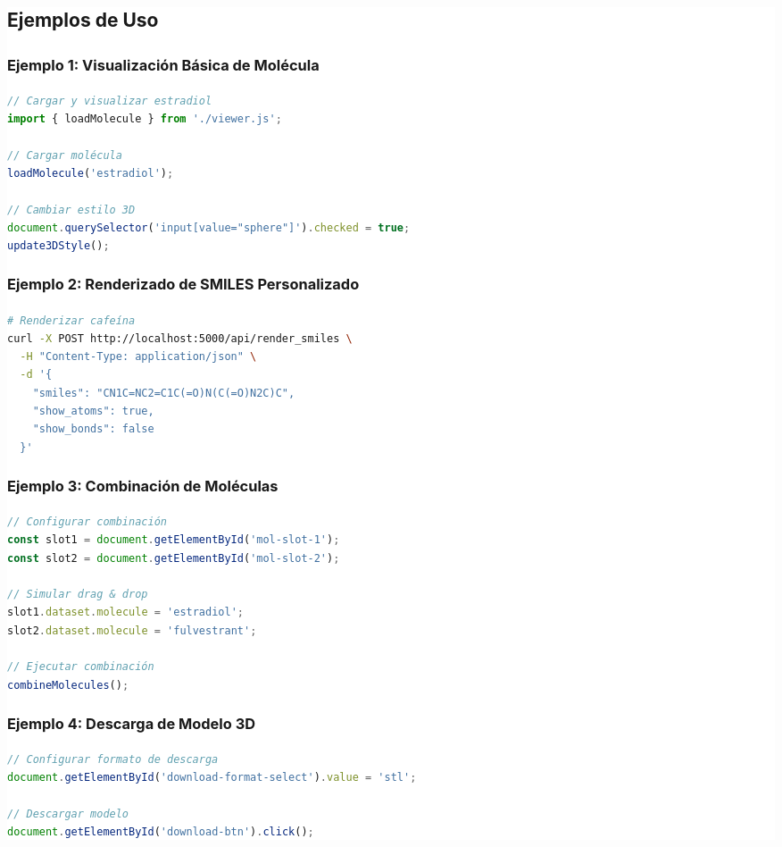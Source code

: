 ## Ejemplos de Uso

### Ejemplo 1: Visualización Básica de Molécula

```javascript
// Cargar y visualizar estradiol
import { loadMolecule } from './viewer.js';

// Cargar molécula
loadMolecule('estradiol');

// Cambiar estilo 3D
document.querySelector('input[value="sphere"]').checked = true;
update3DStyle();
```

### Ejemplo 2: Renderizado de SMILES Personalizado

```bash
# Renderizar cafeína
curl -X POST http://localhost:5000/api/render_smiles \
  -H "Content-Type: application/json" \
  -d '{
    "smiles": "CN1C=NC2=C1C(=O)N(C(=O)N2C)C",
    "show_atoms": true,
    "show_bonds": false
  }'
```

### Ejemplo 3: Combinación de Moléculas

```javascript
// Configurar combinación
const slot1 = document.getElementById('mol-slot-1');
const slot2 = document.getElementById('mol-slot-2');

// Simular drag & drop
slot1.dataset.molecule = 'estradiol';
slot2.dataset.molecule = 'fulvestrant';

// Ejecutar combinación
combineMolecules();
```

### Ejemplo 4: Descarga de Modelo 3D

```javascript
// Configurar formato de descarga
document.getElementById('download-format-select').value = 'stl';

// Descargar modelo
document.getElementById('download-btn').click();
```

